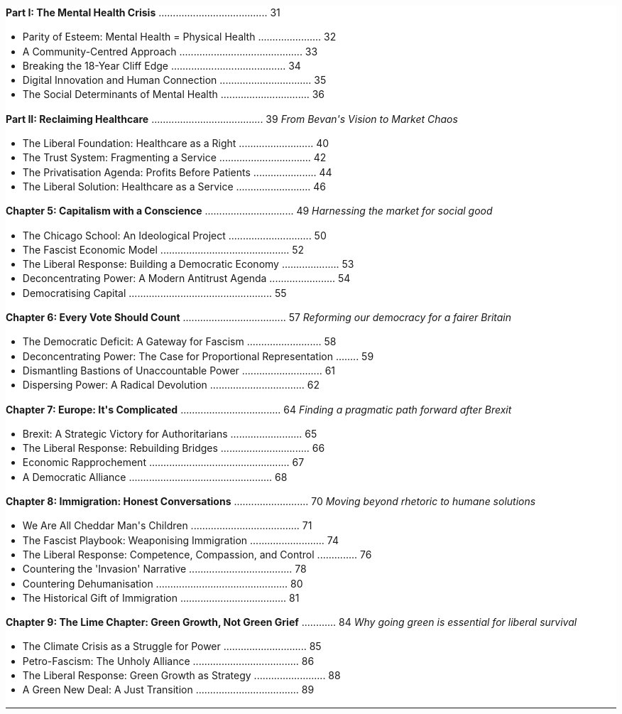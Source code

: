 **Part I: The Mental Health Crisis** ...................................... 31
- Parity of Esteem: Mental Health = Physical Health ...................... 32
- A Community-Centred Approach ........................................... 33
- Breaking the 18-Year Cliff Edge ........................................ 34
- Digital Innovation and Human Connection ................................ 35
- The Social Determinants of Mental Health ............................... 36

**Part II: Reclaiming Healthcare** ....................................... 39
*From Bevan's Vision to Market Chaos*

- The Liberal Foundation: Healthcare as a Right .......................... 40
- The Trust System: Fragmenting a Service ................................ 42
- The Privatisation Agenda: Profits Before Patients ...................... 44
- The Liberal Solution: Healthcare as a Service .......................... 46

**Chapter 5: Capitalism with a Conscience** ............................... 49
*Harnessing the market for social good*

- The Chicago School: An Ideological Project ............................. 50
- The Fascist Economic Model ............................................. 52
- The Liberal Response: Building a Democratic Economy .................... 53
- Deconcentrating Power: A Modern Antitrust Agenda ....................... 54
- Democratising Capital .................................................. 55

**Chapter 6: Every Vote Should Count** .................................... 57
*Reforming our democracy for a fairer Britain*

- The Democratic Deficit: A Gateway for Fascism .......................... 58
- Deconcentrating Power: The Case for Proportional Representation ........ 59
- Dismantling Bastions of Unaccountable Power ............................ 61
- Dispersing Power: A Radical Devolution ................................. 62

**Chapter 7: Europe: It's Complicated** ................................... 64
*Finding a pragmatic path forward after Brexit*

- Brexit: A Strategic Victory for Authoritarians ......................... 65
- The Liberal Response: Rebuilding Bridges ............................... 66
- Economic Rapprochement ................................................. 67
- A Democratic Alliance .................................................. 68

**Chapter 8: Immigration: Honest Conversations** .......................... 70
*Moving beyond rhetoric to humane solutions*

- We Are All Cheddar Man's Children ...................................... 71
- The Fascist Playbook: Weaponising Immigration .......................... 74
- The Liberal Response: Competence, Compassion, and Control .............. 76
- Countering the 'Invasion' Narrative .................................... 78
- Countering Dehumanisation .............................................. 80
- The Historical Gift of Immigration ..................................... 81

**Chapter 9: The Lime Chapter: Green Growth, Not Green Grief** ............ 84
*Why going green is essential for liberal survival*

- The Climate Crisis as a Struggle for Power ............................. 85
- Petro-Fascism: The Unholy Alliance ..................................... 86
- The Liberal Response: Green Growth as Strategy ......................... 88
- A Green New Deal: A Just Transition .................................... 89

---